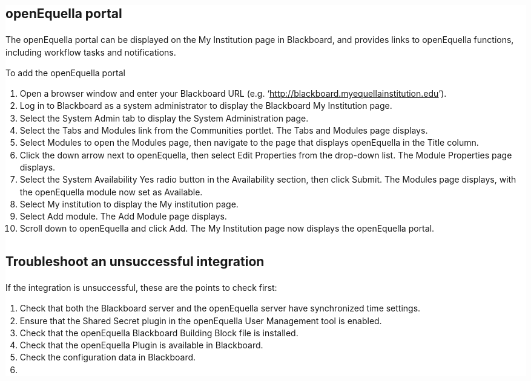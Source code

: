 
## openEquella portal
The openEquella portal can be displayed on the My Institution page in Blackboard, and provides links to openEquella functions, including workflow tasks and notifications.

To add the openEquella portal
1.  Open a browser window and enter your Blackboard URL (e.g. ‘<http://blackboard.myequellainstitution.edu>’).
2.  Log in to Blackboard as a system administrator to display the Blackboard My Institution page.
3.  Select the System Admin tab to display the System Administration page.
4.  Select the Tabs and Modules link from the Communities portlet. The Tabs and Modules page displays.
5.  Select Modules to open the Modules page, then navigate to the page that displays openEquella in the Title column.
6.  Click the down arrow next to openEquella, then select Edit Properties from the drop-down list.
The Module Properties page displays.
7.  Select the System Availability Yes radio button in the Availability section, then click Submit.
The Modules page displays, with the openEquella module now set as Available.
8.  Select My institution to display the My institution page.
9.  Select Add module. The Add Module page displays.
10.  Scroll down to openEquella and click Add.
The My Institution page now displays the openEquella portal.

## Troubleshoot an unsuccessful integration
If the integration is unsuccessful, these are the points to check first:
1.  Check that both the Blackboard server and the openEquella server have synchronized time settings.
2.  Ensure that the Shared Secret plugin in the openEquella User Management tool is enabled.
3.  Check that the openEquella Blackboard Building Block file is installed.
4.  Check that the openEquella Plugin is available in Blackboard.
5.  Check the configuration data in Blackboard.
6.
